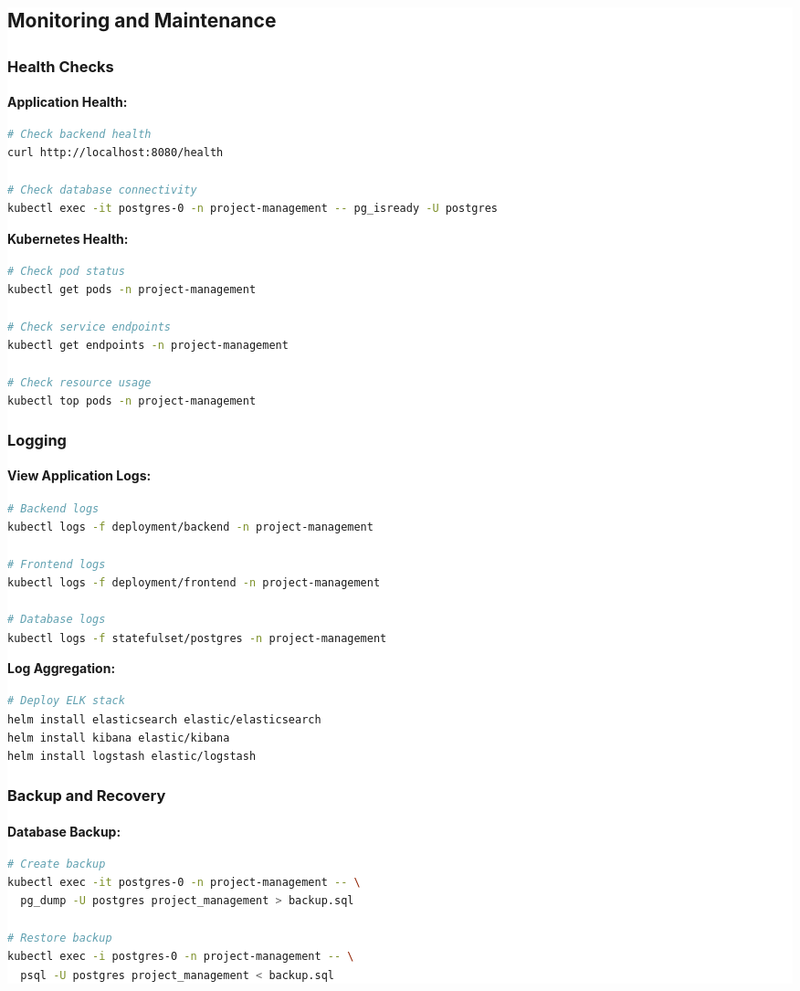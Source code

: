 ## Monitoring and Maintenance

### Health Checks

**Application Health:**
```bash
# Check backend health
curl http://localhost:8080/health

# Check database connectivity
kubectl exec -it postgres-0 -n project-management -- pg_isready -U postgres
```

**Kubernetes Health:**
```bash
# Check pod status
kubectl get pods -n project-management

# Check service endpoints
kubectl get endpoints -n project-management

# Check resource usage
kubectl top pods -n project-management
```

### Logging

**View Application Logs:**
```bash
# Backend logs
kubectl logs -f deployment/backend -n project-management

# Frontend logs
kubectl logs -f deployment/frontend -n project-management

# Database logs
kubectl logs -f statefulset/postgres -n project-management
```

**Log Aggregation:**
```bash
# Deploy ELK stack
helm install elasticsearch elastic/elasticsearch
helm install kibana elastic/kibana
helm install logstash elastic/logstash
```

### Backup and Recovery

**Database Backup:**
```bash
# Create backup
kubectl exec -it postgres-0 -n project-management -- \
  pg_dump -U postgres project_management > backup.sql

# Restore backup
kubectl exec -i postgres-0 -n project-management -- \
  psql -U postgres project_management < backup.sql
```
